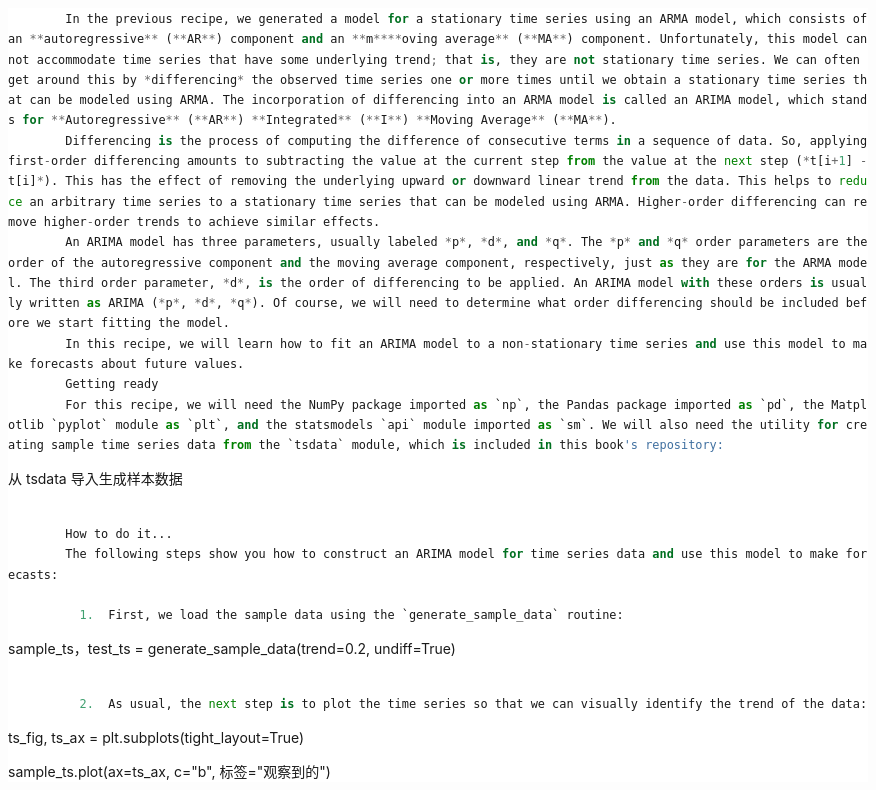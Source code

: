 ```py
        In the previous recipe, we generated a model for a stationary time series using an ARMA model, which consists of an **autoregressive** (**AR**) component and an **m****oving average** (**MA**) component. Unfortunately, this model cannot accommodate time series that have some underlying trend; that is, they are not stationary time series. We can often get around this by *differencing* the observed time series one or more times until we obtain a stationary time series that can be modeled using ARMA. The incorporation of differencing into an ARMA model is called an ARIMA model, which stands for **Autoregressive** (**AR**) **Integrated** (**I**) **Moving Average** (**MA**).
        Differencing is the process of computing the difference of consecutive terms in a sequence of data. So, applying first-order differencing amounts to subtracting the value at the current step from the value at the next step (*t[i+1] - t[i]*). This has the effect of removing the underlying upward or downward linear trend from the data. This helps to reduce an arbitrary time series to a stationary time series that can be modeled using ARMA. Higher-order differencing can remove higher-order trends to achieve similar effects.
        An ARIMA model has three parameters, usually labeled *p*, *d*, and *q*. The *p* and *q* order parameters are the order of the autoregressive component and the moving average component, respectively, just as they are for the ARMA model. The third order parameter, *d*, is the order of differencing to be applied. An ARIMA model with these orders is usually written as ARIMA (*p*, *d*, *q*). Of course, we will need to determine what order differencing should be included before we start fitting the model.
        In this recipe, we will learn how to fit an ARIMA model to a non-stationary time series and use this model to make forecasts about future values.
        Getting ready
        For this recipe, we will need the NumPy package imported as `np`, the Pandas package imported as `pd`, the Matplotlib `pyplot` module as `plt`, and the statsmodels `api` module imported as `sm`. We will also need the utility for creating sample time series data from the `tsdata` module, which is included in this book's repository:

```

从 tsdata 导入生成样本数据

```py

        How to do it...
        The following steps show you how to construct an ARIMA model for time series data and use this model to make forecasts:

          1.  First, we load the sample data using the `generate_sample_data` routine:

```

sample_ts，test_ts = generate_sample_data(trend=0.2, undiff=True)

```py

          2.  As usual, the next step is to plot the time series so that we can visually identify the trend of the data:

```

ts_fig, ts_ax = plt.subplots(tight_layout=True)

sample_ts.plot(ax=ts_ax, c="b", 标签="观察到的")
